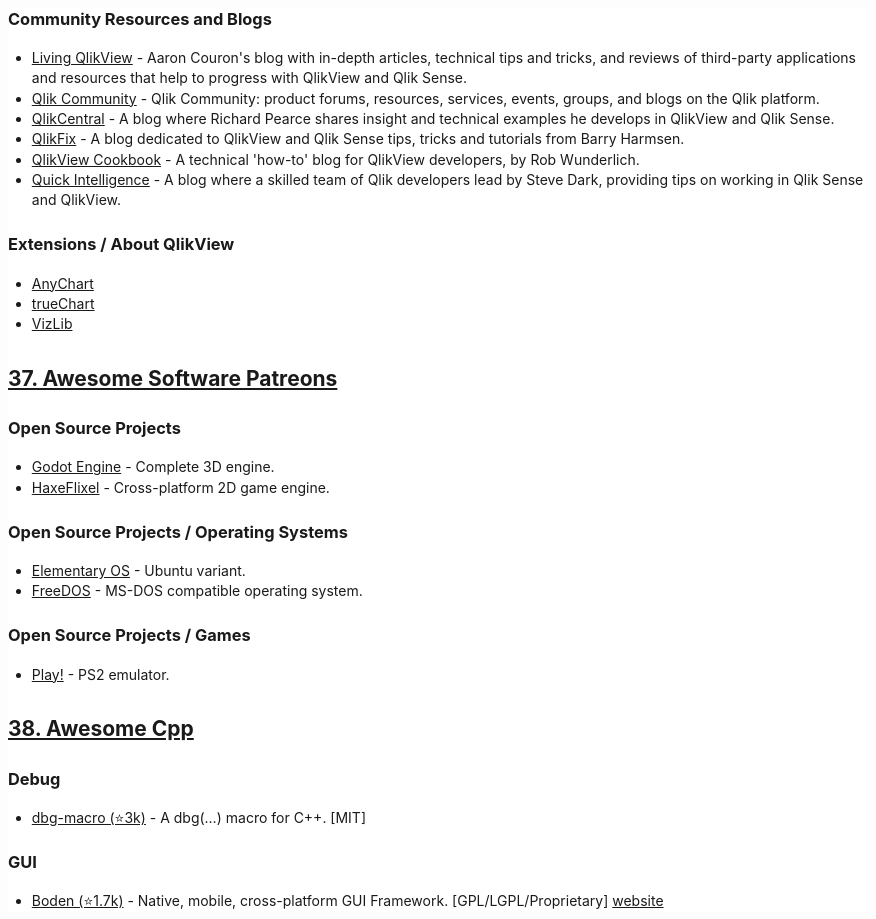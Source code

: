 ### Community Resources and Blogs

*   [Living QlikView](http://livingqlikview.com/) - Aaron Couron's blog with in-depth articles, technical tips and tricks, and reviews of third-party applications and resources that help to progress with QlikView and Qlik Sense.
*   [Qlik Community](https://community.qlik.com) - Qlik Community: product forums, resources, services, events, groups, and blogs on the Qlik platform.
*   [QlikCentral](https://qlikcentral.com/) - A blog where Richard Pearce shares insight and technical examples he develops in QlikView and Qlik Sense.
*   [QlikFix](http://www.qlikfix.com) - A blog dedicated to QlikView and Qlik Sense tips, tricks and tutorials from Barry Harmsen.
*   [QlikView Cookbook](https://qlikviewcookbook.com/) - A technical 'how-to' blog for QlikView developers, by Rob Wunderlich.
*   [Quick Intelligence](https://www.quickintelligence.co.uk/blog/) - A blog where a skilled team of Qlik developers lead by Steve Dark, providing tips on working in Qlik Sense and QlikView.

### Extensions / About QlikView

*   [AnyChart](https://qlik.anychart.com)
*   [trueChart](https://www.truechart.com)
*   [VizLib](https://www.vizlib.com)

## [37. Awesome Software Patreons](/content/uraimo/awesome-software-patreons/week/README.md)

### Open Source Projects

*   [Godot Engine](https://www.patreon.com/godotengine) - Complete 3D engine.
*   [HaxeFlixel](https://www.patreon.com/haxeflixel) - Cross-platform 2D game engine.

### Open Source Projects / Operating Systems

*   [Elementary OS](https://www.patreon.com/elementary) - Ubuntu variant.
*   [FreeDOS](https://www.patreon.com/freedos) - MS-DOS compatible operating system.

### Open Source Projects / Games

*   [Play!](https://www.patreon.com/jpd002) - PS2 emulator.

## [38. Awesome Cpp](/content/fffaraz/awesome-cpp/week/README.md)

### Debug

*   [dbg-macro (⭐3k)](https://github.com/sharkdp/dbg-macro) - A dbg(…) macro for C++. \[MIT]

### GUI

*   [Boden (⭐1.7k)](https://github.com/AshampooSystems/boden) - Native, mobile, cross-platform GUI Framework. \[GPL/LGPL/Proprietary] [website](https://www.boden.io)
